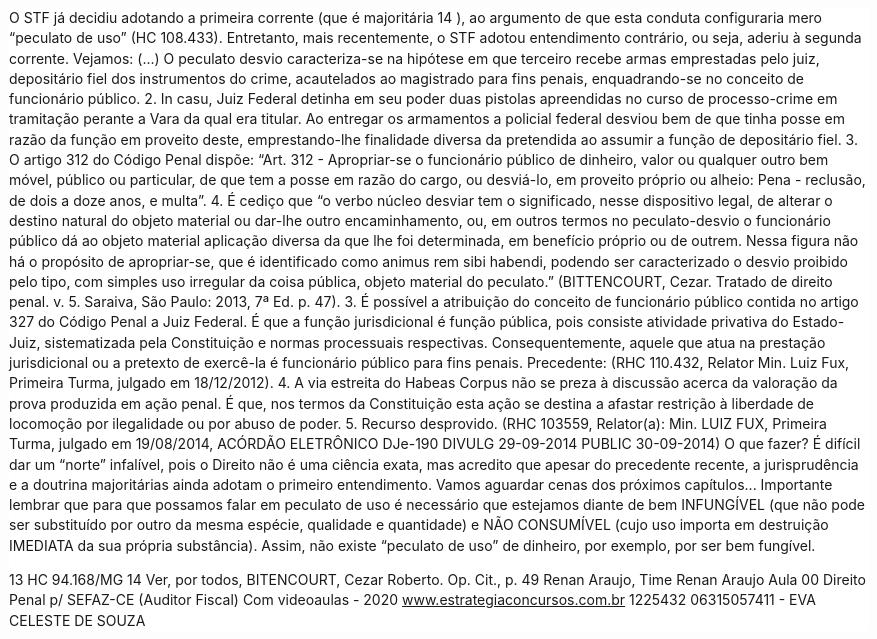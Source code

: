 O  STF já  decidiu  adotando  a  primeira  corrente  (que  é  majoritária 14
),  ao  argumento  de  que  esta conduta configuraria mero “peculato de uso” (HC 108.433). Entretanto, mais recentemente, o STF adotou entendimento contrário, ou seja, aderiu à segunda corrente. Vejamos:
(...)  O  peculato  desvio  caracteriza-se  na  hipótese  em  que  terceiro  recebe  armas  emprestadas  pelo  juiz, depositário  fiel  dos  instrumentos  do  crime,  acautelados  ao  magistrado  para  fins  penais,  enquadrando-se  no conceito  de  funcionário  público.  2.  In  casu, Juiz  Federal  detinha  em  seu  poder  duas  pistolas  apreendidas  no curso  de  processo-crime  em  tramitação  perante  a  Vara  da  qual  era  titular.  Ao  entregar  os  armamentos  a policial  federal  desviou  bem  de  que  tinha  posse  em  razão  da  função  em  proveito  deste,  emprestando-lhe finalidade  diversa  da  pretendida  ao  assumir  a  função  de  depositário  fiel.  3.  O  artigo  312  do  Código  Penal dispõe: “Art. 312 - Apropriar-se o funcionário público de dinheiro, valor ou qualquer outro bem móvel, público ou  particular,  de  que  tem  a posse  em  razão  do  cargo,  ou  desviá-lo,  em  proveito  próprio  ou  alheio:  Pena - reclusão,  de  dois  a  doze  anos,  e  multa”.  4. É  cediço  que  “o  verbo  núcleo  desviar  tem  o  significado,  nesse dispositivo legal, de alterar o destino natural do objeto material ou dar-lhe outro encaminhamento, ou, em outros termos no peculato-desvio o funcionário público dá ao objeto material aplicação diversa da que lhe foi determinada, em benefício próprio ou de outrem. Nessa figura não há o propósito de apropriar-se, que é identificado  como  animus  rem  sibi  habendi,  podendo  ser  caracterizado  o  desvio  proibido  pelo  tipo,  com simples  uso  irregular  da  coisa  pública,  objeto  material  do  peculato.”  (BITTENCOURT,  Cezar.  Tratado  de direito  penal.  v.  5.  Saraiva,  São  Paulo:  2013,  7ª  Ed.  p.  47). 3.  É  possível  a  atribuição  do  conceito  de funcionário público contida no artigo 327 do Código Penal a Juiz Federal. É que a função jurisdicional é função pública, pois consiste atividade privativa do Estado-Juiz, sistematizada pela Constituição e normas processuais respectivas.  Consequentemente,  aquele  que  atua  na  prestação  jurisdicional  ou  a  pretexto  de  exercê-la  é funcionário público para fins penais. Precedente: (RHC 110.432, Relator Min. Luiz Fux, Primeira Turma, julgado em  18/12/2012).  4.  A  via  estreita  do  Habeas  Corpus  não  se  preza  à  discussão  acerca  da  valoração  da  prova produzida  em  ação  penal.  É  que,  nos  termos  da  Constituição  esta  ação  se  destina  a  afastar  restrição  à liberdade de locomoção por ilegalidade ou por abuso de poder. 5. Recurso desprovido.
(RHC  103559,  Relator(a):  Min.  LUIZ  FUX,  Primeira  Turma,  julgado  em  19/08/2014,  ACÓRDÃO  ELETRÔNICO DJe-190 DIVULG 29-09-2014 PUBLIC 30-09-2014) O que fazer? É difícil dar um “norte” infalível, pois o Direito não é uma ciência exata, mas acredito que apesar  do  precedente  recente,  a  jurisprudência  e  a  doutrina  majoritárias  ainda  adotam  o primeiro entendimento. Vamos aguardar cenas dos próximos capítulos...
Importante lembrar que para que possamos falar em peculato de uso é necessário que estejamos diante de bem INFUNGÍVEL (que não pode ser substituído por outro da mesma espécie, qualidade e  quantidade)  e NÃO  CONSUMÍVEL (cujo  uso  importa  em  destruição  IMEDIATA  da  sua  própria substância).
Assim, não existe “peculato de uso” de dinheiro, por exemplo, por ser bem fungível.

13
HC 94.168/MG
14
Ver, por todos, BITENCOURT, Cezar Roberto. Op. Cit., p. 49 Renan Araujo, Time Renan Araujo Aula 00
Direito Penal p/ SEFAZ-CE (Auditor Fiscal) Com videoaulas - 2020 www.estrategiaconcursos.com.br 1225432
06315057411 - EVA CELESTE DE SOUZA 







